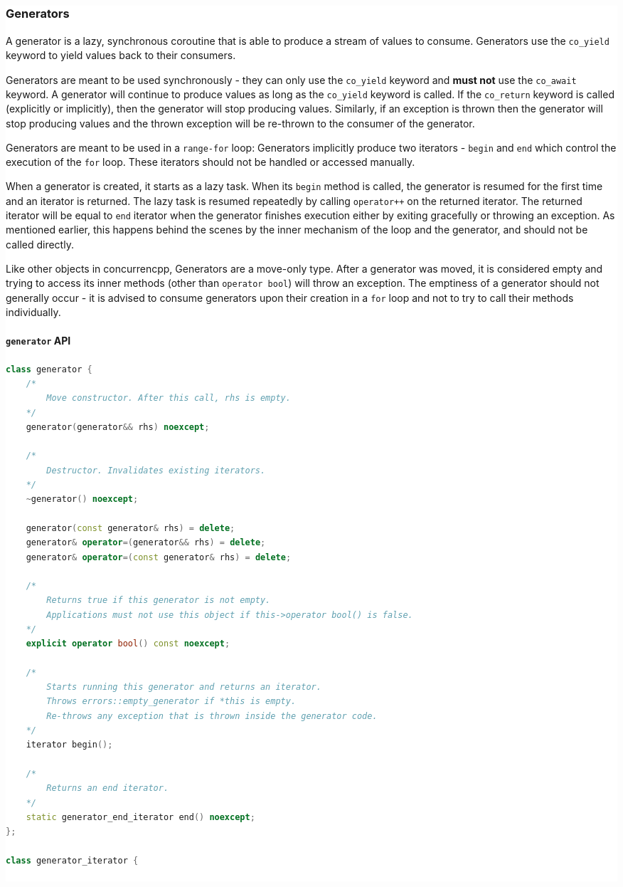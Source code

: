 ### Generators 
A generator is a lazy, synchronous coroutine that is able to produce a stream of values to consume. Generators use the `co_yield` keyword to yield values back to their consumers.

Generators are meant to be used synchronously - they can only use the `co_yield` keyword and **must not** use the `co_await` keyword. A generator will continue  to produce values as long as the `co_yield` keyword is called. 
If the `co_return` keyword is called (explicitly or implicitly), then the generator will stop producing values.  Similarly, if an exception is thrown then the generator will stop producing values and the thrown exception will be re-thrown to the consumer of the generator.

Generators are meant to be used in a `range-for` loop: Generators implicitly produce two iterators - `begin` and `end` which control the execution of the `for` loop. These iterators should not be handled or accessed manually.

When a generator is created, it starts as a lazy task. When its `begin` method is called, the generator is resumed for the first time and an iterator is returned. The lazy task is resumed repeatedly by calling `operator++` on the returned iterator. The returned iterator will be equal to `end` iterator when the generator finishes execution either by exiting gracefully or throwing an exception.  As mentioned earlier, this happens behind the scenes by the inner mechanism of the loop and the generator, and should not be called directly.

Like other objects in concurrencpp, Generators are a move-only type. After a generator was moved, it is considered empty and trying to access its inner methods (other than `operator bool`) will throw an exception. The emptiness of a generator should not generally occur - it is advised to consume generators upon their creation in a `for` loop and not to try to call their methods individually. 

#### `generator` API
```cpp
class generator {
    /*
        Move constructor. After this call, rhs is empty.
    */
    generator(generator&& rhs) noexcept;

    /*
        Destructor. Invalidates existing iterators.
    */
    ~generator() noexcept;

    generator(const generator& rhs) = delete;
    generator& operator=(generator&& rhs) = delete;
    generator& operator=(const generator& rhs) = delete;
    
    /*
        Returns true if this generator is not empty.
        Applications must not use this object if this->operator bool() is false.
    */
    explicit operator bool() const noexcept;

    /*
        Starts running this generator and returns an iterator.
        Throws errors::empty_generator if *this is empty.
        Re-throws any exception that is thrown inside the generator code.
    */
    iterator begin();

    /*
        Returns an end iterator.
    */
    static generator_end_iterator end() noexcept;
};

class generator_iterator {
  
```